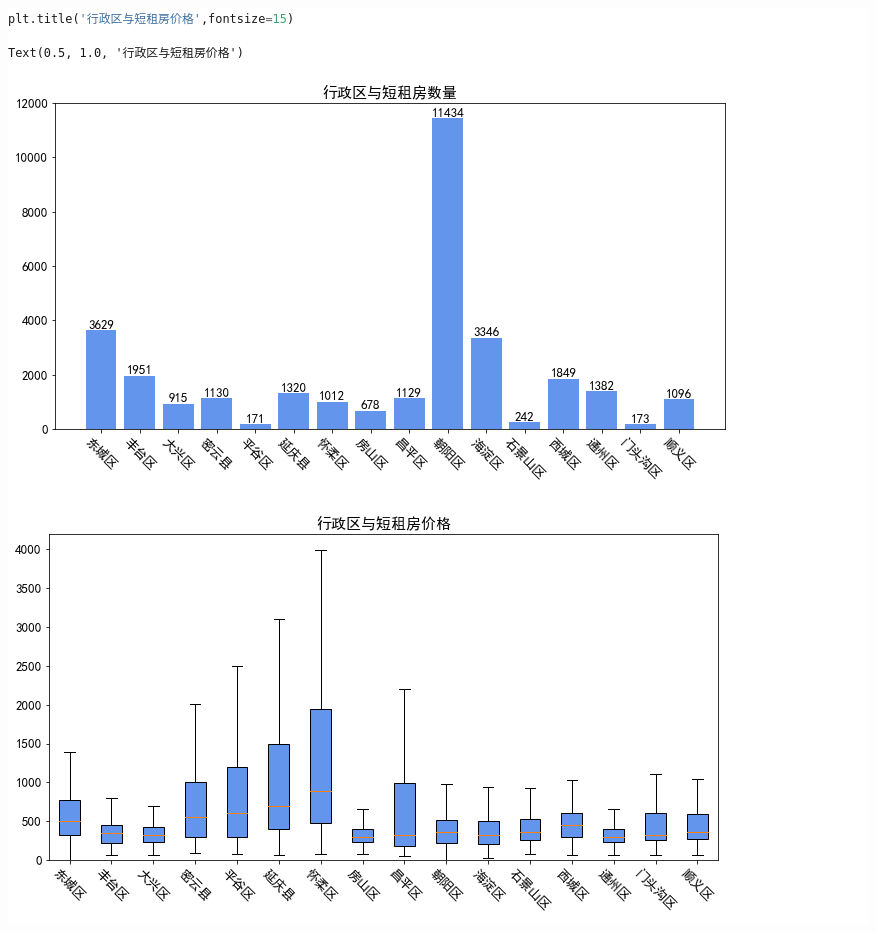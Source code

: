 ```python
plt.title('行政区与短租房价格',fontsize=15)
```




    Text(0.5, 1.0, '行政区与短租房价格')




![png](./images/output_4_1.png)



![png](./images/output_4_2.png)
